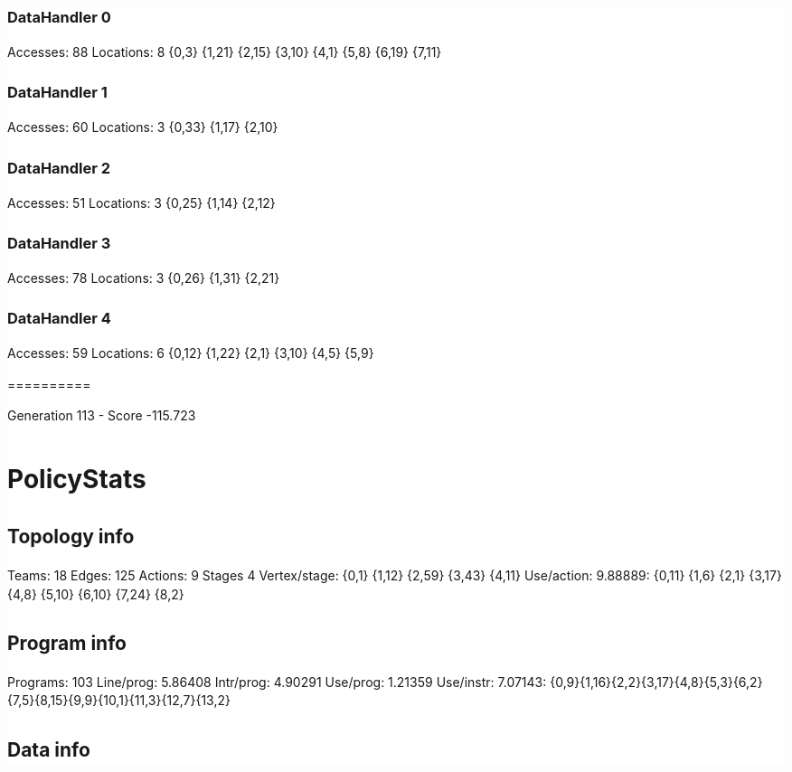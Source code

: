 ### DataHandler 0
Accesses:	88
Locations:	8
{0,3} {1,21} {2,15} {3,10} {4,1} {5,8} {6,19} {7,11} 

### DataHandler 1
Accesses:	60
Locations:	3
{0,33} {1,17} {2,10} 

### DataHandler 2
Accesses:	51
Locations:	3
{0,25} {1,14} {2,12} 

### DataHandler 3
Accesses:	78
Locations:	3
{0,26} {1,31} {2,21} 

### DataHandler 4
Accesses:	59
Locations:	6
{0,12} {1,22} {2,1} {3,10} {4,5} {5,9} 


==========

Generation 113 - Score -115.723

# PolicyStats
## Topology info
Teams:		18
Edges:		125
Actions:	9
Stages		4
Vertex/stage:	{0,1} {1,12} {2,59} {3,43} {4,11} 
Use/action:	9.88889: {0,11} {1,6} {2,1} {3,17} {4,8} {5,10} {6,10} {7,24} {8,2} 

## Program info
Programs:	103
Line/prog:	5.86408
Intr/prog:	4.90291
Use/prog:	1.21359
Use/instr:	7.07143: {0,9}{1,16}{2,2}{3,17}{4,8}{5,3}{6,2}{7,5}{8,15}{9,9}{10,1}{11,3}{12,7}{13,2}

## Data info
